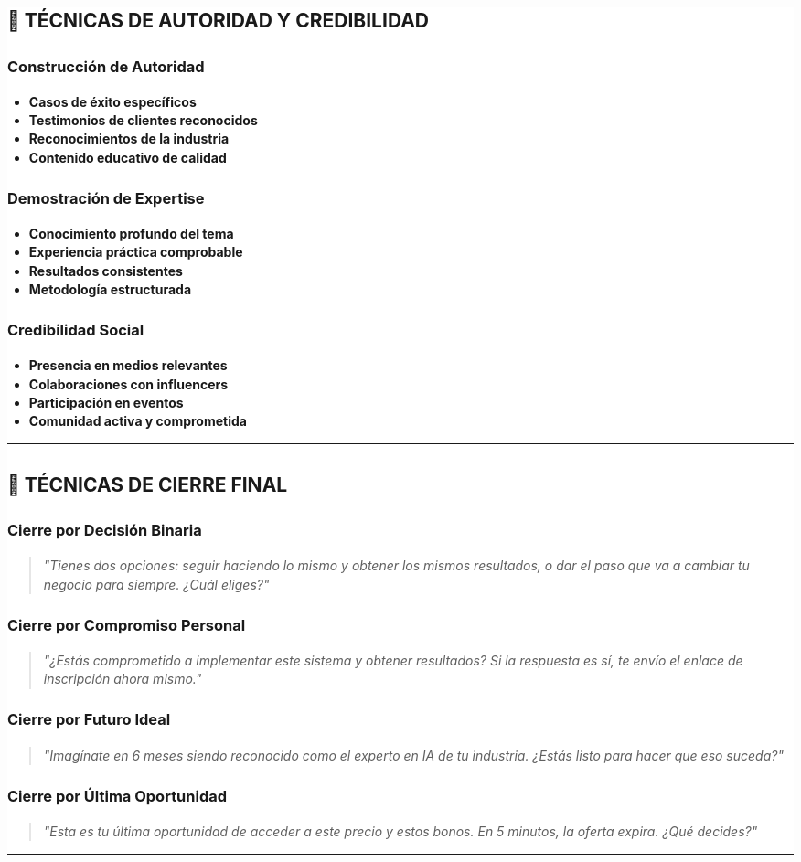 

## 🎪 TÉCNICAS DE AUTORIDAD Y CREDIBILIDAD


### **Construcción de Autoridad**
- **Casos de éxito específicos**
- **Testimonios de clientes reconocidos**
- **Reconocimientos de la industria**
- **Contenido educativo de calidad**


### **Demostración de Expertise**
- **Conocimiento profundo del tema**
- **Experiencia práctica comprobable**
- **Resultados consistentes**
- **Metodología estructurada**


### **Credibilidad Social**
- **Presencia en medios relevantes**
- **Colaboraciones con influencers**
- **Participación en eventos**
- **Comunidad activa y comprometida**

---


## 🎯 TÉCNICAS DE CIERRE FINAL


### **Cierre por Decisión Binaria**
> *"Tienes dos opciones: seguir haciendo lo mismo y obtener los mismos resultados, o dar el paso que va a cambiar tu negocio para siempre. ¿Cuál eliges?"*


### **Cierre por Compromiso Personal**
> *"¿Estás comprometido a implementar este sistema y obtener resultados? Si la respuesta es sí, te envío el enlace de inscripción ahora mismo."*


### **Cierre por Futuro Ideal**
> *"Imagínate en 6 meses siendo reconocido como el experto en IA de tu industria. ¿Estás listo para hacer que eso suceda?"*


### **Cierre por Última Oportunidad**
> *"Esta es tu última oportunidad de acceder a este precio y estos bonos. En 5 minutos, la oferta expira. ¿Qué decides?"*

---

